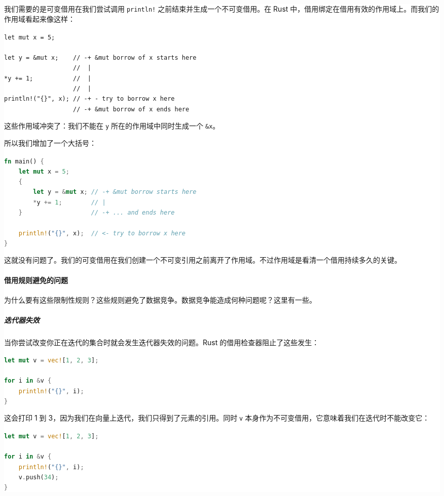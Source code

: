 我们需要的是可变借用在我们尝试调用 `println!` 之前结束并生成一个不可变借用。在 Rust 中，借用绑定在借用有效的作用域上。而我们的作用域看起来像这样：

```
let mut x = 5;

let y = &mut x;    // -+ &mut borrow of x starts here
                   //  |
*y += 1;           //  |
                   //  |
println!("{}", x); // -+ - try to borrow x here
                   // -+ &mut borrow of x ends here
```

这些作用域冲突了：我们不能在 `y` 所在的作用域中同时生成一个 `&x`。

所以我们增加了一个大括号：

```rust
fn main() {
    let mut x = 5;
    {   
        let y = &mut x; // -+ &mut borrow starts here
        *y += 1;        // |
    }                   // -+ ... and ends here
    
    println!("{}", x);  // <- try to borrow x here
}
```

这就没有问题了。我们的可变借用在我们创建一个不可变引用之前离开了作用域。不过作用域是看清一个借用持续多久的关键。

#### 借用规则避免的问题

为什么要有这些限制性规则？这些规则避免了数据竞争。数据竞争能造成何种问题呢？这里有一些。

##### 迭代器失效

当你尝试改变你正在迭代的集合时就会发生迭代器失效的问题。Rust 的借用检查器阻止了这些发生：

```rust
let mut v = vec![1, 2, 3];

for i in &v {
    println!("{}", i);
}
```

这会打印 1 到 3，因为我们在向量上迭代，我们只得到了元素的引用。同时 `v` 本身作为不可变借用，它意味着我们在迭代时不能改变它：

```rust
let mut v = vec![1, 2, 3];

for i in &v {
    println!("{}", i);
    v.push(34);
}
```
